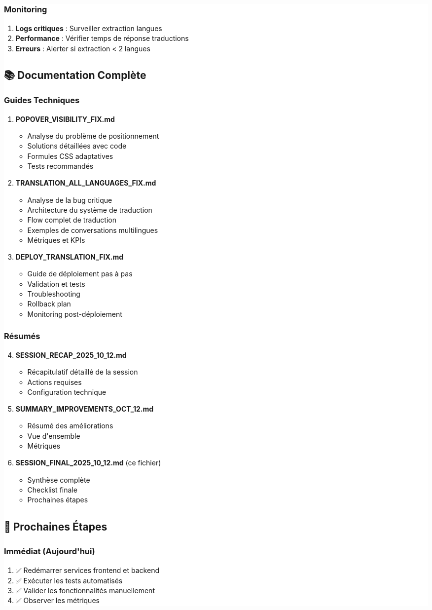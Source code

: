 ### Monitoring
1. **Logs critiques** : Surveiller extraction langues
2. **Performance** : Vérifier temps de réponse traductions
3. **Erreurs** : Alerter si extraction < 2 langues

## 📚 Documentation Complète

### Guides Techniques
1. **POPOVER_VISIBILITY_FIX.md**
   - Analyse du problème de positionnement
   - Solutions détaillées avec code
   - Formules CSS adaptatives
   - Tests recommandés

2. **TRANSLATION_ALL_LANGUAGES_FIX.md**
   - Analyse de la bug critique
   - Architecture du système de traduction
   - Flow complet de traduction
   - Exemples de conversations multilingues
   - Métriques et KPIs

3. **DEPLOY_TRANSLATION_FIX.md**
   - Guide de déploiement pas à pas
   - Validation et tests
   - Troubleshooting
   - Rollback plan
   - Monitoring post-déploiement

### Résumés
4. **SESSION_RECAP_2025_10_12.md**
   - Récapitulatif détaillé de la session
   - Actions requises
   - Configuration technique

5. **SUMMARY_IMPROVEMENTS_OCT_12.md**
   - Résumé des améliorations
   - Vue d'ensemble
   - Métriques

6. **SESSION_FINAL_2025_10_12.md** (ce fichier)
   - Synthèse complète
   - Checklist finale
   - Prochaines étapes

## 🔄 Prochaines Étapes

### Immédiat (Aujourd'hui)
1. ✅ Redémarrer services frontend et backend
2. ✅ Exécuter les tests automatisés
3. ✅ Valider les fonctionnalités manuellement
4. ✅ Observer les métriques

